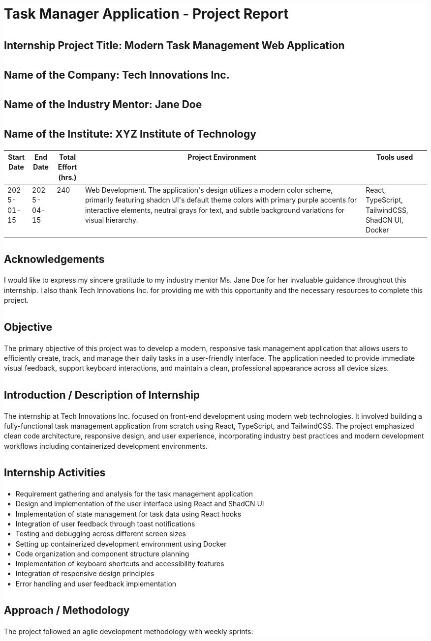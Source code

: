 
# Task Manager Application - Project Report

## Internship Project Title: Modern Task Management Web Application
## Name of the Company: Tech Innovations Inc.
## Name of the Industry Mentor: Jane Doe
## Name of the Institute: XYZ Institute of Technology

| Start Date | End Date | Total Effort (hrs.) | Project Environment | Tools used |
|------------|----------|---------------------|---------------------|------------|
| 2025-01-15 | 2025-04-15 | 240 | Web Development. The application's design utilizes a modern color scheme, primarily featuring shadcn UI's default theme colors with primary purple accents for interactive elements, neutral grays for text, and subtle background variations for visual hierarchy. | React, TypeScript, TailwindCSS, ShadCN UI, Docker |

## Acknowledgements
I would like to express my sincere gratitude to my industry mentor Ms. Jane Doe for her invaluable guidance throughout this internship. I also thank Tech Innovations Inc. for providing me with this opportunity and the necessary resources to complete this project.

## Objective
The primary objective of this project was to develop a modern, responsive task management application that allows users to efficiently create, track, and manage their daily tasks in a user-friendly interface. The application needed to provide immediate visual feedback, support keyboard interactions, and maintain a clean, professional appearance across all device sizes.

## Introduction / Description of Internship
The internship at Tech Innovations Inc. focused on front-end development using modern web technologies. It involved building a fully-functional task management application from scratch using React, TypeScript, and TailwindCSS. The project emphasized clean code architecture, responsive design, and user experience, incorporating industry best practices and modern development workflows including containerized development environments.

## Internship Activities
- Requirement gathering and analysis for the task management application
- Design and implementation of the user interface using React and ShadCN UI
- Implementation of state management for task data using React hooks
- Integration of user feedback through toast notifications
- Testing and debugging across different screen sizes
- Setting up containerized development environment using Docker
- Code organization and component structure planning
- Implementation of keyboard shortcuts and accessibility features
- Integration of responsive design principles
- Error handling and user feedback implementation

## Approach / Methodology
The project followed an agile development methodology with weekly sprints:
